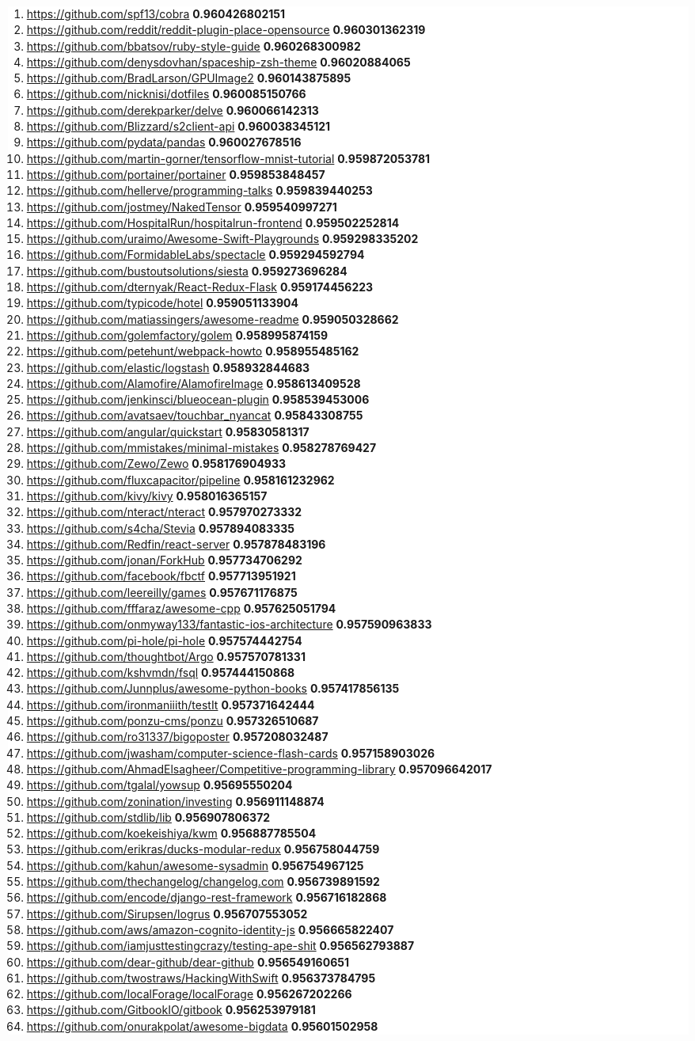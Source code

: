  1. https://github.com/spf13/cobra **0.960426802151**
 1. https://github.com/reddit/reddit-plugin-place-opensource **0.960301362319**
 1. https://github.com/bbatsov/ruby-style-guide **0.960268300982**
 1. https://github.com/denysdovhan/spaceship-zsh-theme **0.96020884065**
 1. https://github.com/BradLarson/GPUImage2 **0.960143875895**
 1. https://github.com/nicknisi/dotfiles **0.960085150766**
 1. https://github.com/derekparker/delve **0.960066142313**
 1. https://github.com/Blizzard/s2client-api **0.960038345121**
 1. https://github.com/pydata/pandas **0.960027678516**
 1. https://github.com/martin-gorner/tensorflow-mnist-tutorial **0.959872053781**
 1. https://github.com/portainer/portainer **0.959853848457**
 1. https://github.com/hellerve/programming-talks **0.959839440253**
 1. https://github.com/jostmey/NakedTensor **0.959540997271**
 1. https://github.com/HospitalRun/hospitalrun-frontend **0.959502252814**
 1. https://github.com/uraimo/Awesome-Swift-Playgrounds **0.959298335202**
 1. https://github.com/FormidableLabs/spectacle **0.959294592794**
 1. https://github.com/bustoutsolutions/siesta **0.959273696284**
 1. https://github.com/dternyak/React-Redux-Flask **0.959174456223**
 1. https://github.com/typicode/hotel **0.959051133904**
 1. https://github.com/matiassingers/awesome-readme **0.959050328662**
 1. https://github.com/golemfactory/golem **0.958995874159**
 1. https://github.com/petehunt/webpack-howto **0.958955485162**
 1. https://github.com/elastic/logstash **0.958932844683**
 1. https://github.com/Alamofire/AlamofireImage **0.958613409528**
 1. https://github.com/jenkinsci/blueocean-plugin **0.958539453006**
 1. https://github.com/avatsaev/touchbar_nyancat **0.95843308755**
 1. https://github.com/angular/quickstart **0.95830581317**
 1. https://github.com/mmistakes/minimal-mistakes **0.958278769427**
 1. https://github.com/Zewo/Zewo **0.958176904933**
 1. https://github.com/fluxcapacitor/pipeline **0.958161232962**
 1. https://github.com/kivy/kivy **0.958016365157**
 1. https://github.com/nteract/nteract **0.957970273332**
 1. https://github.com/s4cha/Stevia **0.957894083335**
 1. https://github.com/Redfin/react-server **0.957878483196**
 1. https://github.com/jonan/ForkHub **0.957734706292**
 1. https://github.com/facebook/fbctf **0.957713951921**
 1. https://github.com/leereilly/games **0.957671176875**
 1. https://github.com/fffaraz/awesome-cpp **0.957625051794**
 1. https://github.com/onmyway133/fantastic-ios-architecture **0.957590963833**
 1. https://github.com/pi-hole/pi-hole **0.957574442754**
 1. https://github.com/thoughtbot/Argo **0.957570781331**
 1. https://github.com/kshvmdn/fsql **0.957444150868**
 1. https://github.com/Junnplus/awesome-python-books **0.957417856135**
 1. https://github.com/ironmaniiith/testIt **0.957371642444**
 1. https://github.com/ponzu-cms/ponzu **0.957326510687**
 1. https://github.com/ro31337/bigoposter **0.957208032487**
 1. https://github.com/jwasham/computer-science-flash-cards **0.957158903026**
 1. https://github.com/AhmadElsagheer/Competitive-programming-library **0.957096642017**
 1. https://github.com/tgalal/yowsup **0.95695550204**
 1. https://github.com/zonination/investing **0.956911148874**
 1. https://github.com/stdlib/lib **0.956907806372**
 1. https://github.com/koekeishiya/kwm **0.956887785504**
 1. https://github.com/erikras/ducks-modular-redux **0.956758044759**
 1. https://github.com/kahun/awesome-sysadmin **0.956754967125**
 1. https://github.com/thechangelog/changelog.com **0.956739891592**
 1. https://github.com/encode/django-rest-framework **0.956716182868**
 1. https://github.com/Sirupsen/logrus **0.956707553052**
 1. https://github.com/aws/amazon-cognito-identity-js **0.956665822407**
 1. https://github.com/iamjusttestingcrazy/testing-ape-shit **0.956562793887**
 1. https://github.com/dear-github/dear-github **0.956549160651**
 1. https://github.com/twostraws/HackingWithSwift **0.956373784795**
 1. https://github.com/localForage/localForage **0.956267202266**
 1. https://github.com/GitbookIO/gitbook **0.956253979181**
 1. https://github.com/onurakpolat/awesome-bigdata **0.95601502958**